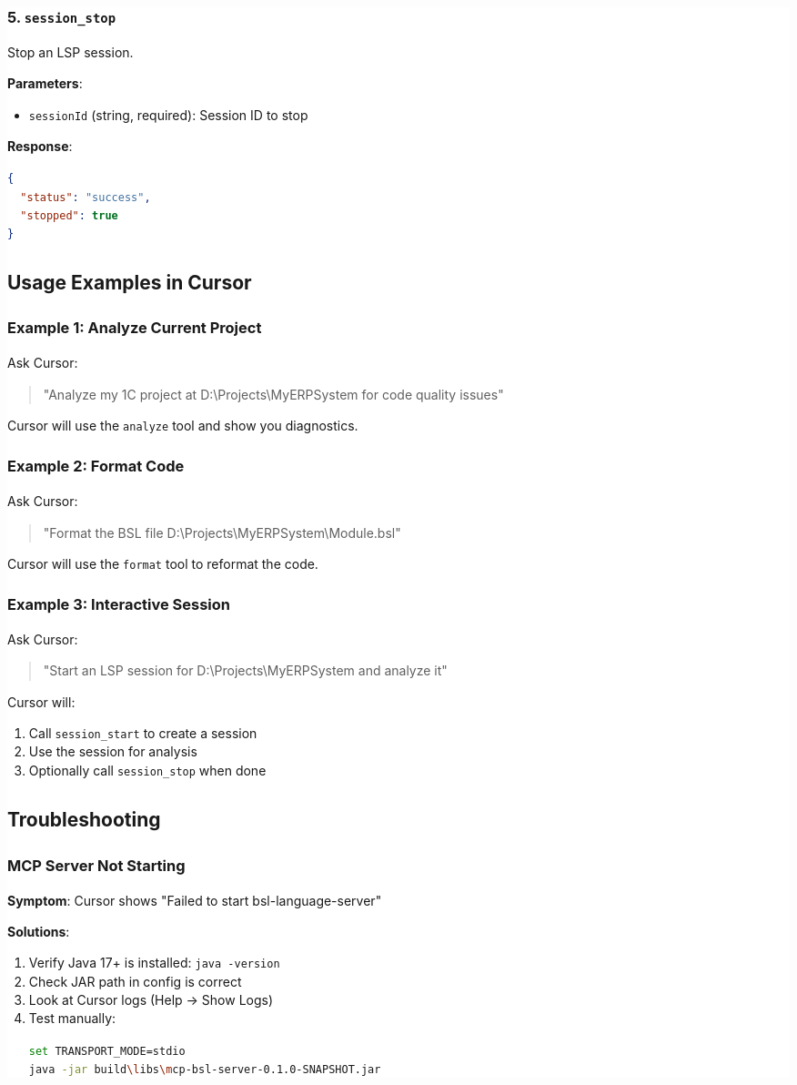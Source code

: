 ### 5. `session_stop`

Stop an LSP session.

**Parameters**:
- `sessionId` (string, required): Session ID to stop

**Response**:
```json
{
  "status": "success",
  "stopped": true
}
```

## Usage Examples in Cursor

### Example 1: Analyze Current Project

Ask Cursor:
> "Analyze my 1C project at D:\Projects\MyERPSystem for code quality issues"

Cursor will use the `analyze` tool and show you diagnostics.

### Example 2: Format Code

Ask Cursor:
> "Format the BSL file D:\Projects\MyERPSystem\Module.bsl"

Cursor will use the `format` tool to reformat the code.

### Example 3: Interactive Session

Ask Cursor:
> "Start an LSP session for D:\Projects\MyERPSystem and analyze it"

Cursor will:
1. Call `session_start` to create a session
2. Use the session for analysis
3. Optionally call `session_stop` when done

## Troubleshooting

### MCP Server Not Starting

**Symptom**: Cursor shows "Failed to start bsl-language-server"

**Solutions**:
1. Verify Java 17+ is installed: `java -version`
2. Check JAR path in config is correct
3. Look at Cursor logs (Help → Show Logs)
4. Test manually:
   ```bash
   set TRANSPORT_MODE=stdio
   java -jar build\libs\mcp-bsl-server-0.1.0-SNAPSHOT.jar
   ```
